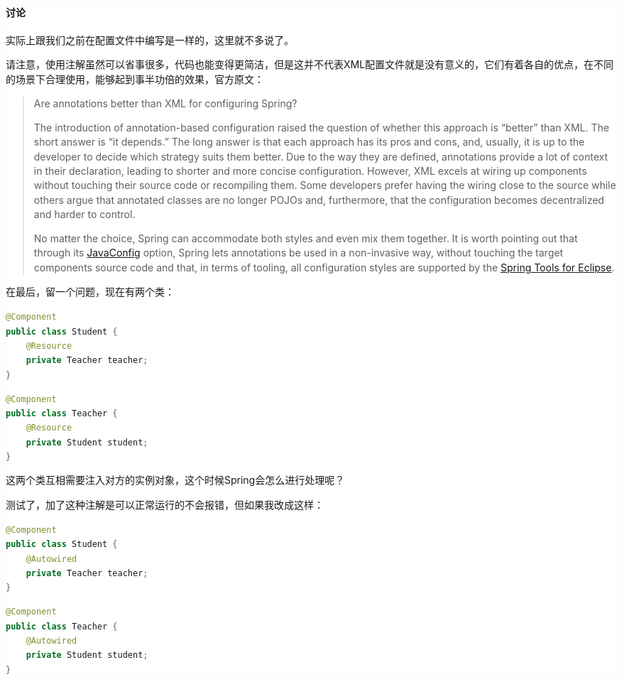 #### 讨论

实际上跟我们之前在配置文件中编写是一样的，这里就不多说了。

请注意，使用注解虽然可以省事很多，代码也能变得更简洁，但是这并不代表XML配置文件就是没有意义的，它们有着各自的优点，在不同的场景下合理使用，能够起到事半功倍的效果，官方原文：

> Are annotations better than XML for configuring Spring?
>
> The introduction of annotation-based configuration raised the question of whether this approach is “better” than XML. The short answer is “it depends.” The long answer is that each approach has its pros and cons, and, usually, it is up to the developer to decide which strategy suits them better. Due to the way they are defined, annotations provide a lot of context in their declaration, leading to shorter and more concise configuration. However, XML excels at wiring up components without touching their source code or recompiling them. Some developers prefer having the wiring close to the source while others argue that annotated classes are no longer POJOs and, furthermore, that the configuration becomes decentralized and harder to control.
>
> No matter the choice, Spring can accommodate both styles and even mix them together. It is worth pointing out that through its [JavaConfig](https://docs.spring.io/spring-framework/docs/current/reference/html/core.html#beans-java) option, Spring lets annotations be used in a non-invasive way, without touching the target components source code and that, in terms of tooling, all configuration styles are supported by the [Spring Tools for Eclipse](https://spring.io/tools).

在最后，留一个问题，现在有两个类：

```java
@Component
public class Student {
    @Resource
    private Teacher teacher;
}
```

```java
@Component
public class Teacher {
    @Resource
    private Student student;
}
```

这两个类互相需要注入对方的实例对象，这个时候Spring会怎么进行处理呢？

测试了，加了这种注解是可以正常运行的不会报错，但如果我改成这样：

```java
@Component
public class Student {
    @Autowired
    private Teacher teacher;
}
```

```java
@Component
public class Teacher {
    @Autowired
    private Student student;
}
```
